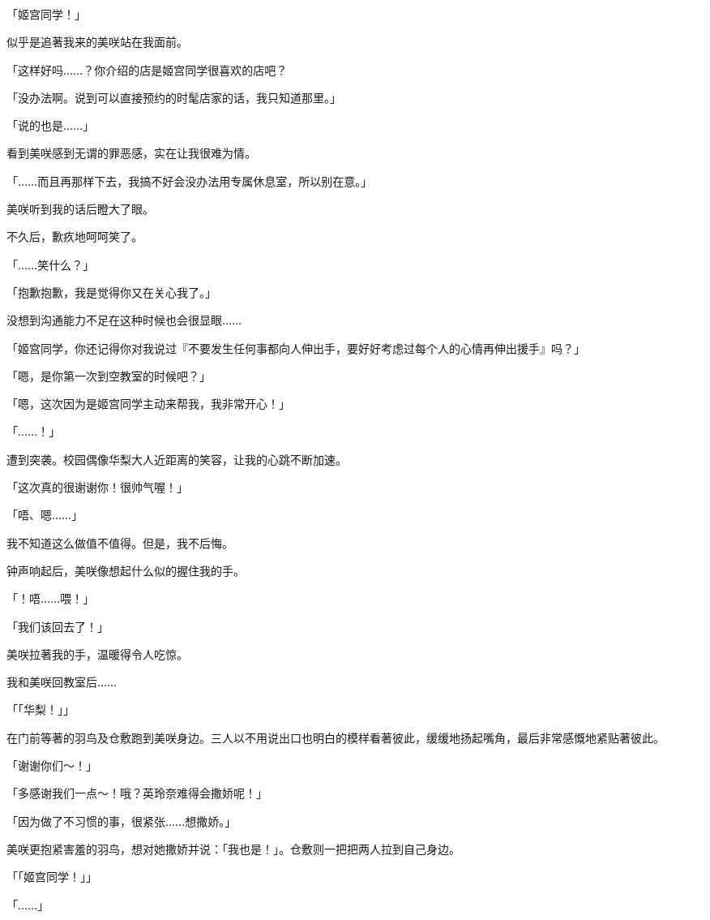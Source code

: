 「姬宫同学！」

似乎是追著我来的美咲站在我面前。

「这样好吗……？你介绍的店是姬宫同学很喜欢的店吧？

「没办法啊。说到可以直接预约的时髦店家的话，我只知道那里。」

「说的也是……」

看到美咲感到无谓的罪恶感，实在让我很难为情。

「……而且再那样下去，我搞不好会没办法用专属休息室，所以别在意。」

美咲听到我的话后瞪大了眼。

不久后，歉疚地呵呵笑了。

「……笑什么？」

「抱歉抱歉，我是觉得你又在关心我了。」

没想到沟通能力不足在这种时候也会很显眼……

「姬宫同学，你还记得你对我说过『不要发生任何事都向人伸出手，要好好考虑过每个人的心情再伸出援手』吗？」

「嗯，是你第一次到空教室的时候吧？」

「嗯，这次因为是姬宫同学主动来帮我，我非常开心！」

「……！」

遭到突袭。校园偶像华梨大人近距离的笑容，让我的心跳不断加速。

「这次真的很谢谢你！很帅气喔！」

「唔、嗯……」

我不知道这么做值不值得。但是，我不后悔。

钟声响起后，美咲像想起什么似的握住我的手。

「！唔……喂！」

「我们该回去了！」

美咲拉著我的手，温暖得令人吃惊。

我和美咲回教室后……

「「华梨！」」

在门前等著的羽鸟及仓敷跑到美咲身边。三人以不用说出口也明白的模样看著彼此，缓缓地扬起嘴角，最后非常感慨地紧贴著彼此。

「谢谢你们～！」

「多感谢我们一点～！哦？英玲奈难得会撒娇呢！」

「因为做了不习惯的事，很紧张……想撒娇。」

美咲更抱紧害羞的羽鸟，想对她撒娇并说：「我也是！」。仓敷则一把把两人拉到自己身边。

「「姬宫同学！」」

「……」
